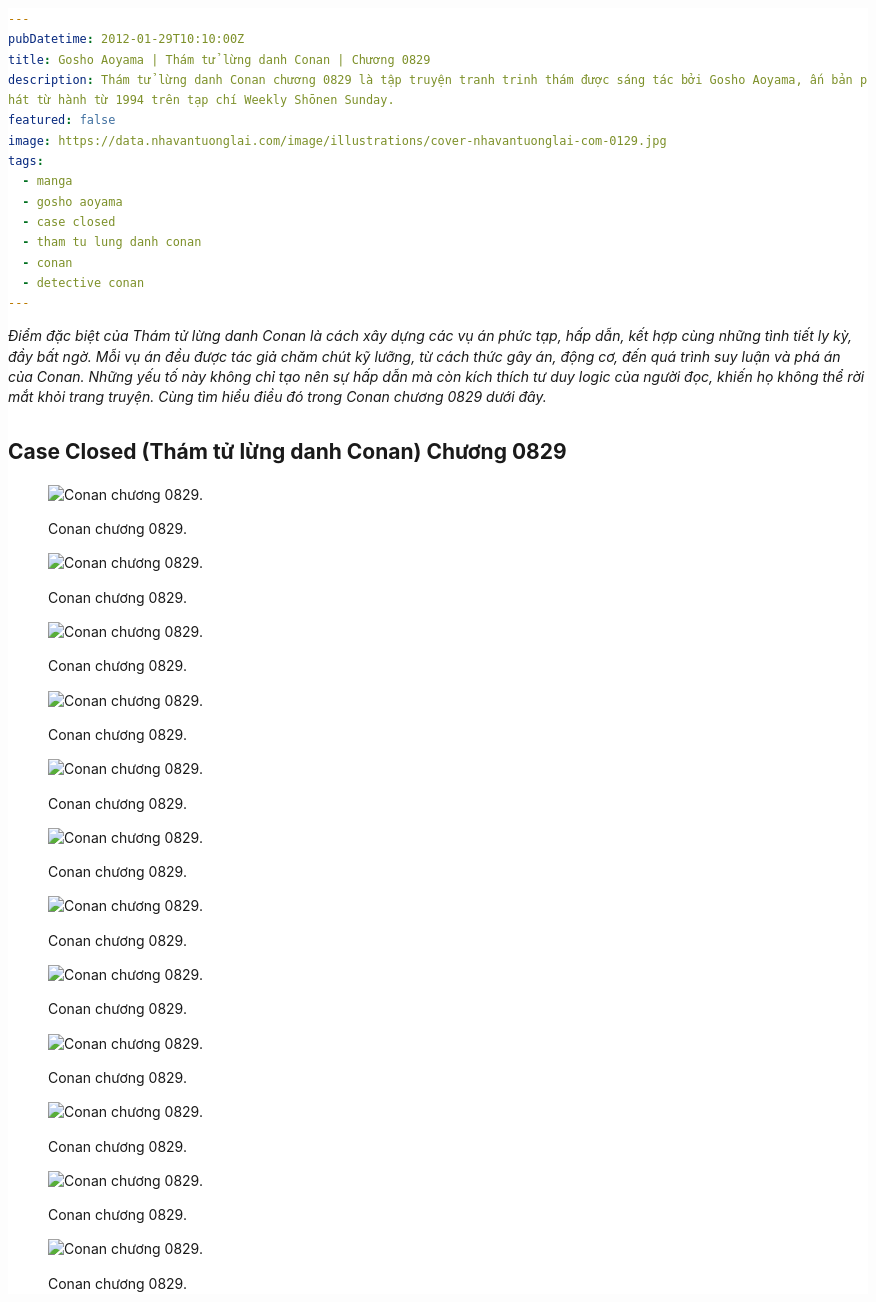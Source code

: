 ```yaml
---
pubDatetime: 2012-01-29T10:10:00Z
title: Gosho Aoyama | Thám tử lừng danh Conan | Chương 0829
description: Thám tử lừng danh Conan chương 0829 là tập truyện tranh trinh thám được sáng tác bởi Gosho Aoyama, ấn bản phát từ hành từ 1994 trên tạp chí Weekly Shōnen Sunday.
featured: false
image: https://data.nhavantuonglai.com/image/illustrations/cover-nhavantuonglai-com-0129.jpg
tags:
  - manga
  - gosho aoyama
  - case closed
  - tham tu lung danh conan
  - conan
  - detective conan
---
```


_Điểm đặc biệt của Thám tử lừng danh Conan là cách xây dựng các vụ án phức tạp, hấp dẫn, kết hợp cùng những tình tiết ly kỳ, đầy bất ngờ. Mỗi vụ án đều được tác giả chăm chút kỹ lưỡng, từ cách thức gây án, động cơ, đến quá trình suy luận và phá án của Conan. Những yếu tố này không chỉ tạo nên sự hấp dẫn mà còn kích thích tư duy logic của người đọc, khiến họ không thể rời mắt khỏi trang truyện. Cùng tìm hiểu điều đó trong Conan chương 0829 dưới đây._

## Case Closed (Thám tử lừng danh Conan) Chương 0829

<figure><img src="https://data.nhavantuonglai.com/image/manga/gosho-aoyama-case-closed-0829-01.jpg" alt="Conan chương 0829." title="Conan chương 0829." height=100% width=100%><figcaption></p>Conan chương 0829.</p></figcaption></figure>

<figure><img src="https://data.nhavantuonglai.com/image/manga/gosho-aoyama-case-closed-0829-02.jpg" alt="Conan chương 0829." title="Conan chương 0829." height=100% width=100%><figcaption></p>Conan chương 0829.</p></figcaption></figure>

<figure><img src="https://data.nhavantuonglai.com/image/manga/gosho-aoyama-case-closed-0829-03.jpg" alt="Conan chương 0829." title="Conan chương 0829." height=100% width=100%><figcaption></p>Conan chương 0829.</p></figcaption></figure>

<figure><img src="https://data.nhavantuonglai.com/image/manga/gosho-aoyama-case-closed-0829-04.jpg" alt="Conan chương 0829." title="Conan chương 0829." height=100% width=100%><figcaption></p>Conan chương 0829.</p></figcaption></figure>

<figure><img src="https://data.nhavantuonglai.com/image/manga/gosho-aoyama-case-closed-0829-05.jpg" alt="Conan chương 0829." title="Conan chương 0829." height=100% width=100%><figcaption></p>Conan chương 0829.</p></figcaption></figure>

<figure><img src="https://data.nhavantuonglai.com/image/manga/gosho-aoyama-case-closed-0829-06.jpg" alt="Conan chương 0829." title="Conan chương 0829." height=100% width=100%><figcaption></p>Conan chương 0829.</p></figcaption></figure>

<figure><img src="https://data.nhavantuonglai.com/image/manga/gosho-aoyama-case-closed-0829-07.jpg" alt="Conan chương 0829." title="Conan chương 0829." height=100% width=100%><figcaption></p>Conan chương 0829.</p></figcaption></figure>

<figure><img src="https://data.nhavantuonglai.com/image/manga/gosho-aoyama-case-closed-0829-08.jpg" alt="Conan chương 0829." title="Conan chương 0829." height=100% width=100%><figcaption></p>Conan chương 0829.</p></figcaption></figure>

<figure><img src="https://data.nhavantuonglai.com/image/manga/gosho-aoyama-case-closed-0829-09.jpg" alt="Conan chương 0829." title="Conan chương 0829." height=100% width=100%><figcaption></p>Conan chương 0829.</p></figcaption></figure>

<figure><img src="https://data.nhavantuonglai.com/image/manga/gosho-aoyama-case-closed-0829-10.jpg" alt="Conan chương 0829." title="Conan chương 0829." height=100% width=100%><figcaption></p>Conan chương 0829.</p></figcaption></figure>

<figure><img src="https://data.nhavantuonglai.com/image/manga/gosho-aoyama-case-closed-0829-11.jpg" alt="Conan chương 0829." title="Conan chương 0829." height=100% width=100%><figcaption></p>Conan chương 0829.</p></figcaption></figure>

<figure><img src="https://data.nhavantuonglai.com/image/manga/gosho-aoyama-case-closed-0829-12.jpg" alt="Conan chương 0829." title="Conan chương 0829." height=100% width=100%><figcaption></p>Conan chương 0829.</p></figcaption></figure>
